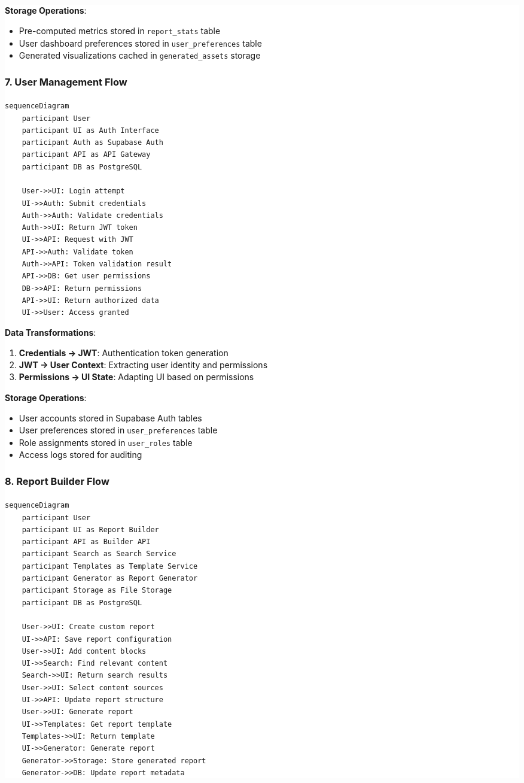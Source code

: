 **Storage Operations**:
- Pre-computed metrics stored in `report_stats` table
- User dashboard preferences stored in `user_preferences` table
- Generated visualizations cached in `generated_assets` storage

### 7. User Management Flow

```mermaid
sequenceDiagram
    participant User
    participant UI as Auth Interface
    participant Auth as Supabase Auth
    participant API as API Gateway
    participant DB as PostgreSQL
    
    User->>UI: Login attempt
    UI->>Auth: Submit credentials
    Auth->>Auth: Validate credentials
    Auth->>UI: Return JWT token
    UI->>API: Request with JWT
    API->>Auth: Validate token
    Auth->>API: Token validation result
    API->>DB: Get user permissions
    DB->>API: Return permissions
    API->>UI: Return authorized data
    UI->>User: Access granted
```

**Data Transformations**:
1. **Credentials → JWT**: Authentication token generation
2. **JWT → User Context**: Extracting user identity and permissions
3. **Permissions → UI State**: Adapting UI based on permissions

**Storage Operations**:
- User accounts stored in Supabase Auth tables
- User preferences stored in `user_preferences` table
- Role assignments stored in `user_roles` table
- Access logs stored for auditing

### 8. Report Builder Flow

```mermaid
sequenceDiagram
    participant User
    participant UI as Report Builder
    participant API as Builder API
    participant Search as Search Service
    participant Templates as Template Service
    participant Generator as Report Generator
    participant Storage as File Storage
    participant DB as PostgreSQL
    
    User->>UI: Create custom report
    UI->>API: Save report configuration
    User->>UI: Add content blocks
    UI->>Search: Find relevant content
    Search->>UI: Return search results
    User->>UI: Select content sources
    UI->>API: Update report structure
    User->>UI: Generate report
    UI->>Templates: Get report template
    Templates->>UI: Return template
    UI->>Generator: Generate report
    Generator->>Storage: Store generated report
    Generator->>DB: Update report metadata
```